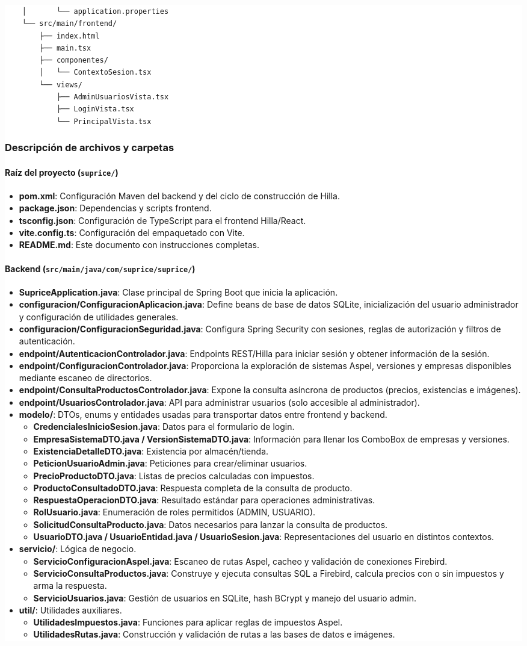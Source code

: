 ```
    │       └── application.properties
    └── src/main/frontend/
        ├── index.html
        ├── main.tsx
        ├── componentes/
        │   └── ContextoSesion.tsx
        └── views/
            ├── AdminUsuariosVista.tsx
            ├── LoginVista.tsx
            └── PrincipalVista.tsx
```

### Descripción de archivos y carpetas

#### Raíz del proyecto (`suprice/`)
- **pom.xml**: Configuración Maven del backend y del ciclo de construcción de Hilla.
- **package.json**: Dependencias y scripts frontend.
- **tsconfig.json**: Configuración de TypeScript para el frontend Hilla/React.
- **vite.config.ts**: Configuración del empaquetado con Vite.
- **README.md**: Este documento con instrucciones completas.

#### Backend (`src/main/java/com/suprice/suprice/`)
- **SupriceApplication.java**: Clase principal de Spring Boot que inicia la aplicación.
- **configuracion/ConfiguracionAplicacion.java**: Define beans de base de datos SQLite, inicialización del usuario administrador y configuración de utilidades generales.
- **configuracion/ConfiguracionSeguridad.java**: Configura Spring Security con sesiones, reglas de autorización y filtros de autenticación.
- **endpoint/AutenticacionControlador.java**: Endpoints REST/Hilla para iniciar sesión y obtener información de la sesión.
- **endpoint/ConfiguracionControlador.java**: Proporciona la exploración de sistemas Aspel, versiones y empresas disponibles mediante escaneo de directorios.
- **endpoint/ConsultaProductosControlador.java**: Expone la consulta asíncrona de productos (precios, existencias e imágenes).
- **endpoint/UsuariosControlador.java**: API para administrar usuarios (solo accesible al administrador).
- **modelo/**: DTOs, enums y entidades usadas para transportar datos entre frontend y backend.
  - **CredencialesInicioSesion.java**: Datos para el formulario de login.
  - **EmpresaSistemaDTO.java / VersionSistemaDTO.java**: Información para llenar los ComboBox de empresas y versiones.
  - **ExistenciaDetalleDTO.java**: Existencia por almacén/tienda.
  - **PeticionUsuarioAdmin.java**: Peticiones para crear/eliminar usuarios.
  - **PrecioProductoDTO.java**: Listas de precios calculadas con impuestos.
  - **ProductoConsultadoDTO.java**: Respuesta completa de la consulta de producto.
  - **RespuestaOperacionDTO.java**: Resultado estándar para operaciones administrativas.
  - **RolUsuario.java**: Enumeración de roles permitidos (ADMIN, USUARIO).
  - **SolicitudConsultaProducto.java**: Datos necesarios para lanzar la consulta de productos.
  - **UsuarioDTO.java / UsuarioEntidad.java / UsuarioSesion.java**: Representaciones del usuario en distintos contextos.
- **servicio/**: Lógica de negocio.
  - **ServicioConfiguracionAspel.java**: Escaneo de rutas Aspel, cacheo y validación de conexiones Firebird.
  - **ServicioConsultaProductos.java**: Construye y ejecuta consultas SQL a Firebird, calcula precios con o sin impuestos y arma la respuesta.
  - **ServicioUsuarios.java**: Gestión de usuarios en SQLite, hash BCrypt y manejo del usuario admin.
- **util/**: Utilidades auxiliares.
  - **UtilidadesImpuestos.java**: Funciones para aplicar reglas de impuestos Aspel.
  - **UtilidadesRutas.java**: Construcción y validación de rutas a las bases de datos e imágenes.
